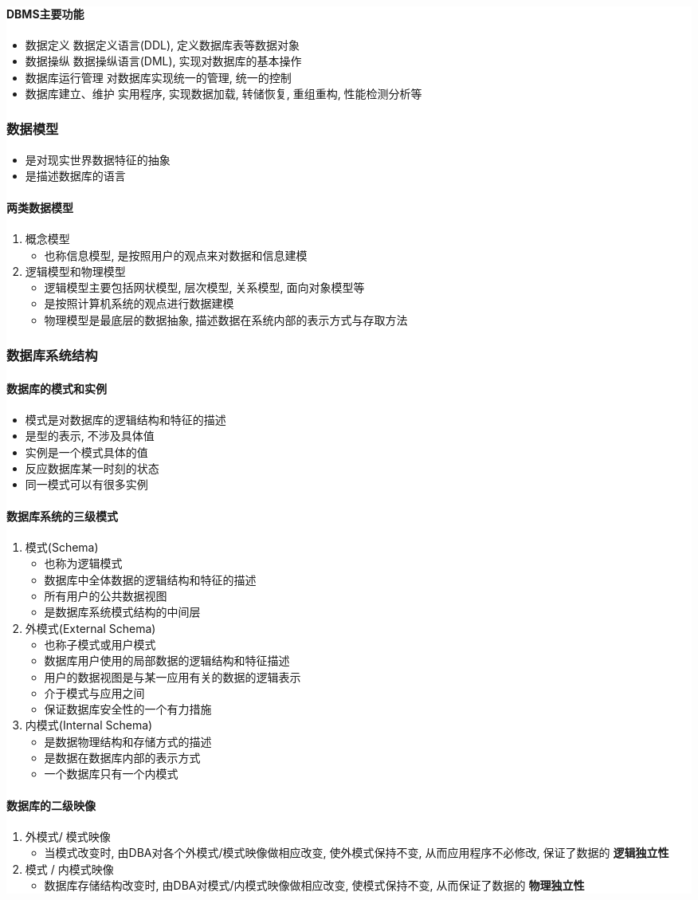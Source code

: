 #### DBMS主要功能
- 数据定义
	数据定义语言(DDL), 定义数据库表等数据对象
- 数据操纵
	数据操纵语言(DML), 实现对数据库的基本操作
- 数据库运行管理
	对数据库实现统一的管理, 统一的控制
- 数据库建立、维护
	实用程序, 实现数据加载, 转储恢复, 重组重构, 性能检测分析等

### 数据模型
- 是对现实世界数据特征的抽象
- 是描述数据库的语言

#### 两类数据模型
1. 概念模型
	- 也称信息模型, 是按照用户的观点来对数据和信息建模
2. 逻辑模型和物理模型
	- 逻辑模型主要包括网状模型, 层次模型, 关系模型, 面向对象模型等
	- 是按照计算机系统的观点进行数据建模
	- 物理模型是最底层的数据抽象, 描述数据在系统内部的表示方式与存取方法


### 数据库系统结构

#### 数据库的模式和实例
- 模式是对数据库的逻辑结构和特征的描述
- 是型的表示, 不涉及具体值
- 实例是一个模式具体的值
- 反应数据库某一时刻的状态
- 同一模式可以有很多实例

#### 数据库系统的三级模式
1. 模式(Schema)
	- 也称为逻辑模式
	- 数据库中全体数据的逻辑结构和特征的描述
	- 所有用户的公共数据视图
	- 是数据库系统模式结构的中间层
2. 外模式(External Schema)
	- 也称子模式或用户模式
	- 数据库用户使用的局部数据的逻辑结构和特征描述
	- 用户的数据视图是与某一应用有关的数据的逻辑表示
	- 介于模式与应用之间
	- 保证数据库安全性的一个有力措施
3. 内模式(Internal Schema)
	- 是数据物理结构和存储方式的描述
	- 是数据在数据库内部的表示方式
	- 一个数据库只有一个内模式

#### 数据库的二级映像
1. 外模式/ 模式映像
	- 当模式改变时, 由DBA对各个外模式/模式映像做相应改变, 使外模式保持不变, 从而应用程序不必修改, 保证了数据的 **逻辑独立性**
2. 模式 / 内模式映像
	- 数据库存储结构改变时, 由DBA对模式/内模式映像做相应改变, 使模式保持不变, 从而保证了数据的 **物理独立性**
